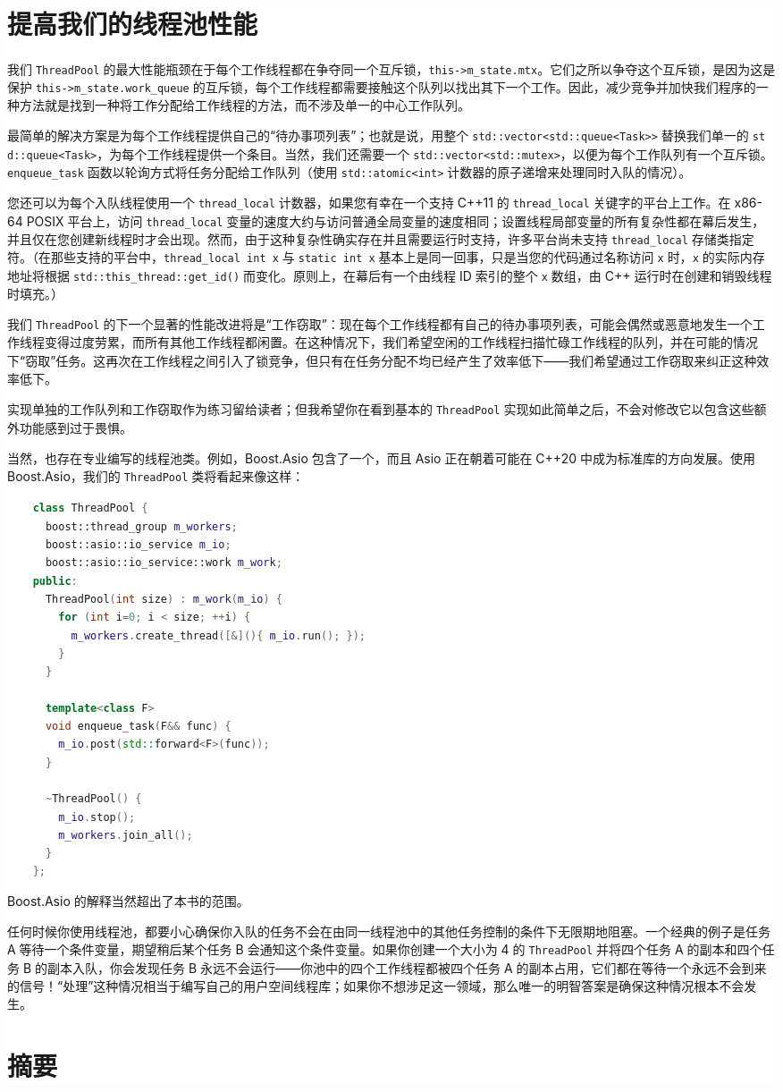 # 提高我们的线程池性能

我们 `ThreadPool` 的最大性能瓶颈在于每个工作线程都在争夺同一个互斥锁，`this->m_state.mtx`。它们之所以争夺这个互斥锁，是因为这是保护 `this->m_state.work_queue` 的互斥锁，每个工作线程都需要接触这个队列以找出其下一个工作。因此，减少竞争并加快我们程序的一种方法就是找到一种将工作分配给工作线程的方法，而不涉及单一的中心工作队列。

最简单的解决方案是为每个工作线程提供自己的“待办事项列表”；也就是说，用整个 `std::vector<std::queue<Task>>` 替换我们单一的 `std::queue<Task>`，为每个工作线程提供一个条目。当然，我们还需要一个 `std::vector<std::mutex>`，以便为每个工作队列有一个互斥锁。`enqueue_task` 函数以轮询方式将任务分配给工作队列（使用 `std::atomic<int>` 计数器的原子递增来处理同时入队的情况）。

您还可以为每个入队线程使用一个 `thread_local` 计数器，如果您有幸在一个支持 C++11 的 `thread_local` 关键字的平台上工作。在 x86-64 POSIX 平台上，访问 `thread_local` 变量的速度大约与访问普通全局变量的速度相同；设置线程局部变量的所有复杂性都在幕后发生，并且仅在您创建新线程时才会出现。然而，由于这种复杂性确实存在并且需要运行时支持，许多平台尚未支持 `thread_local` 存储类指定符。（在那些支持的平台中，`thread_local int x` 与 `static int x` 基本上是同一回事，只是当您的代码通过名称访问 `x` 时，`x` 的实际内存地址将根据 `std::this_thread::get_id()` 而变化。原则上，在幕后有一个由线程 ID 索引的整个 `x` 数组，由 C++ 运行时在创建和销毁线程时填充。）

我们 `ThreadPool` 的下一个显著的性能改进将是“工作窃取”：现在每个工作线程都有自己的待办事项列表，可能会偶然或恶意地发生一个工作线程变得过度劳累，而所有其他工作线程都闲置。在这种情况下，我们希望空闲的工作线程扫描忙碌工作线程的队列，并在可能的情况下“窃取”任务。这再次在工作线程之间引入了锁竞争，但只有在任务分配不均已经产生了效率低下——我们希望通过工作窃取来纠正这种效率低下。

实现单独的工作队列和工作窃取作为练习留给读者；但我希望你在看到基本的 `ThreadPool` 实现如此简单之后，不会对修改它以包含这些额外功能感到过于畏惧。

当然，也存在专业编写的线程池类。例如，Boost.Asio 包含了一个，而且 Asio 正在朝着可能在 C++20 中成为标准库的方向发展。使用 Boost.Asio，我们的 `ThreadPool` 类将看起来像这样：

```cpp
    class ThreadPool {
      boost::thread_group m_workers;
      boost::asio::io_service m_io;
      boost::asio::io_service::work m_work;
    public:
      ThreadPool(int size) : m_work(m_io) {
        for (int i=0; i < size; ++i) {
          m_workers.create_thread([&](){ m_io.run(); });
        }
      }

      template<class F>
      void enqueue_task(F&& func) {
        m_io.post(std::forward<F>(func));
      }

      ~ThreadPool() {
        m_io.stop();
        m_workers.join_all();
      }
    };
```

Boost.Asio 的解释当然超出了本书的范围。

任何时候你使用线程池，都要小心确保你入队的任务不会在由同一线程池中的其他任务控制的条件下无限期地阻塞。一个经典的例子是任务 A 等待一个条件变量，期望稍后某个任务 B 会通知这个条件变量。如果你创建一个大小为 4 的 `ThreadPool` 并将四个任务 A 的副本和四个任务 B 的副本入队，你会发现任务 B 永远不会运行——你池中的四个工作线程都被四个任务 A 的副本占用，它们都在等待一个永远不会到来的信号！“处理”这种情况相当于编写自己的用户空间线程库；如果你不想涉足这一领域，那么唯一的明智答案是确保这种情况根本不会发生。

# 摘要
